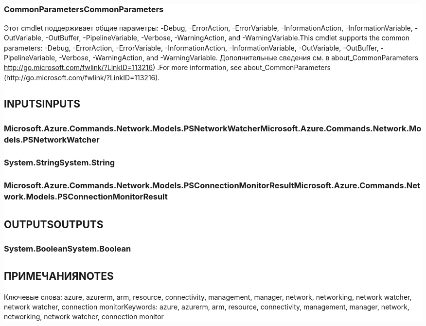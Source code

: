 ### <span data-ttu-id="daefc-141">CommonParameters</span><span class="sxs-lookup"><span data-stu-id="daefc-141">CommonParameters</span></span>
<span data-ttu-id="daefc-142">Этот cmdlet поддерживает общие параметры: -Debug, -ErrorAction, -ErrorVariable, -InformationAction, -InformationVariable, -OutVariable, -OutBuffer, -PipelineVariable, -Verbose, -WarningAction, and -WarningVariable.</span><span class="sxs-lookup"><span data-stu-id="daefc-142">This cmdlet supports the common parameters: -Debug, -ErrorAction, -ErrorVariable, -InformationAction, -InformationVariable, -OutVariable, -OutBuffer, -PipelineVariable, -Verbose, -WarningAction, and -WarningVariable.</span></span> <span data-ttu-id="daefc-143">Дополнительные сведения см. в about_CommonParameters http://go.microsoft.com/fwlink/?LinkID=113216) .</span><span class="sxs-lookup"><span data-stu-id="daefc-143">For more information, see about_CommonParameters (http://go.microsoft.com/fwlink/?LinkID=113216).</span></span>

## <span data-ttu-id="daefc-144">INPUTS</span><span class="sxs-lookup"><span data-stu-id="daefc-144">INPUTS</span></span>

### <span data-ttu-id="daefc-145">Microsoft.Azure.Commands.Network.Models.PSNetworkWatcher</span><span class="sxs-lookup"><span data-stu-id="daefc-145">Microsoft.Azure.Commands.Network.Models.PSNetworkWatcher</span></span>

### <span data-ttu-id="daefc-146">System.String</span><span class="sxs-lookup"><span data-stu-id="daefc-146">System.String</span></span>

### <span data-ttu-id="daefc-147">Microsoft.Azure.Commands.Network.Models.PSConnectionMonitorResult</span><span class="sxs-lookup"><span data-stu-id="daefc-147">Microsoft.Azure.Commands.Network.Models.PSConnectionMonitorResult</span></span>

## <span data-ttu-id="daefc-148">OUTPUTS</span><span class="sxs-lookup"><span data-stu-id="daefc-148">OUTPUTS</span></span>

### <span data-ttu-id="daefc-149">System.Boolean</span><span class="sxs-lookup"><span data-stu-id="daefc-149">System.Boolean</span></span>

## <span data-ttu-id="daefc-150">ПРИМЕЧАНИЯ</span><span class="sxs-lookup"><span data-stu-id="daefc-150">NOTES</span></span>
<span data-ttu-id="daefc-151">Ключевые слова: azure, azurerm, arm, resource, connectivity, management, manager, network, networking, network watcher, network watcher, connection monitor</span><span class="sxs-lookup"><span data-stu-id="daefc-151">Keywords: azure, azurerm, arm, resource, connectivity, management, manager, network, networking, network watcher, connection monitor</span></span>
